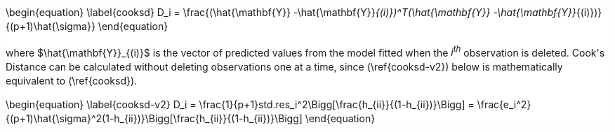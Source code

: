 \begin{equation}
\label{cooksd}
D_i = \frac{(\hat{\mathbf{Y}} -\hat{\mathbf{Y}}_{(i)})^T(\hat{\mathbf{Y}} -\hat{\mathbf{Y}}_{(i)})}{(p+1)\hat{\sigma}}
\end{equation}

where $\hat{\mathbf{Y}}_{(i)}$ is the vector of predicted values from the model fitted when the $i^{th}$ observation is deleted. Cook's Distance can be calculated without deleting observations one at a time, since (\ref{cooksd-v2}) below is mathematically equivalent to  (\ref{cooksd}). 

\begin{equation}
\label{cooksd-v2}
D_i = \frac{1}{p+1}std.res_i^2\Bigg[\frac{h_{ii}}{(1-h_{ii})}\Bigg] = \frac{e_i^2}{(p+1)\hat{\sigma}^2(1-h_{ii})}\Bigg[\frac{h_{ii}}{(1-h_{ii})}\Bigg]
\end{equation}







